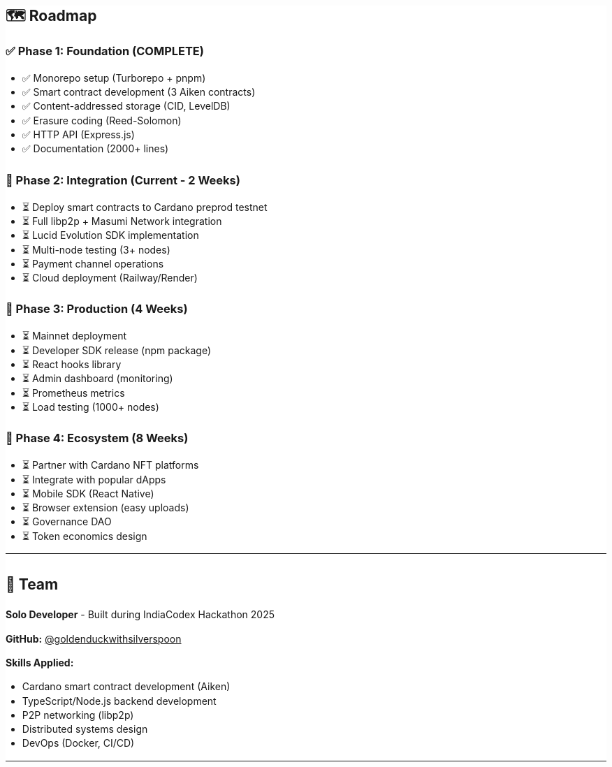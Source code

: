 
## 🗺️ Roadmap

### ✅ Phase 1: Foundation (COMPLETE)
- ✅ Monorepo setup (Turborepo + pnpm)
- ✅ Smart contract development (3 Aiken contracts)
- ✅ Content-addressed storage (CID, LevelDB)
- ✅ Erasure coding (Reed-Solomon)
- ✅ HTTP API (Express.js)
- ✅ Documentation (2000+ lines)

### 🚧 Phase 2: Integration (Current - 2 Weeks)
- ⏳ Deploy smart contracts to Cardano preprod testnet
- ⏳ Full libp2p + Masumi Network integration
- ⏳ Lucid Evolution SDK implementation
- ⏳ Multi-node testing (3+ nodes)
- ⏳ Payment channel operations
- ⏳ Cloud deployment (Railway/Render)

### 📅 Phase 3: Production (4 Weeks)
- ⏳ Mainnet deployment
- ⏳ Developer SDK release (npm package)
- ⏳ React hooks library
- ⏳ Admin dashboard (monitoring)
- ⏳ Prometheus metrics
- ⏳ Load testing (1000+ nodes)

### 🚀 Phase 4: Ecosystem (8 Weeks)
- ⏳ Partner with Cardano NFT platforms
- ⏳ Integrate with popular dApps
- ⏳ Mobile SDK (React Native)
- ⏳ Browser extension (easy uploads)
- ⏳ Governance DAO
- ⏳ Token economics design

---

## 👥 Team

**Solo Developer** - Built during IndiaCodex Hackathon 2025

**GitHub:** [@goldenduckwithsilverspoon](https://github.com/goldenduckwithsilverspoon)

**Skills Applied:**
- Cardano smart contract development (Aiken)
- TypeScript/Node.js backend development
- P2P networking (libp2p)
- Distributed systems design
- DevOps (Docker, CI/CD)

---

